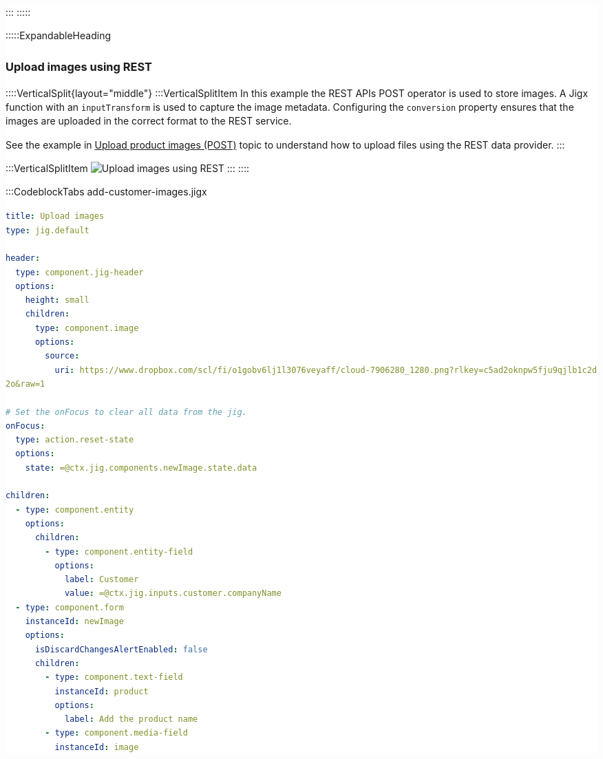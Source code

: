 :::
:::::

:::::ExpandableHeading

### Upload images using REST&#x20;

::::VerticalSplit{layout="middle"}
:::VerticalSplitItem
In this example the REST APIs POST operator is used to store images. A Jigx function with an `inputTransform` is used to capture the image metadata. Configuring the `conversion` property ensures that the images are uploaded in the correct format to the REST service.

See the example in [Upload product images (POST)](<./../../Data Providers/REST/Create an app using REST APIs/Upload product images _POST_.md>) topic to understand how to upload files using the REST data provider.
:::

:::VerticalSplitItem
![Upload images using REST](https://archbee-image-uploads.s3.amazonaws.com/0TQnKgJpsWhT3gQzQOhdY-RiSOkNLzZS31uj9Z5TS-b-20250624-131725.png "Upload images using REST")
:::
::::

:::CodeblockTabs
add-customer-images.jigx

```yaml
title: Upload images
type: jig.default

header:
  type: component.jig-header
  options:
    height: small
    children:
      type: component.image
      options:
        source:
          uri: https://www.dropbox.com/scl/fi/o1gobv6lj1l3076veyaff/cloud-7906280_1280.png?rlkey=c5ad2oknpw5fju9qjlb1c2d2o&raw=1

# Set the onFocus to clear all data from the jig.
onFocus:
  type: action.reset-state
  options:
    state: =@ctx.jig.components.newImage.state.data

children:
  - type: component.entity
    options:
      children:
        - type: component.entity-field
          options:
            label: Customer
            value: =@ctx.jig.inputs.customer.companyName
  - type: component.form
    instanceId: newImage
    options:
      isDiscardChangesAlertEnabled: false
      children:
        - type: component.text-field
          instanceId: product
          options:
            label: Add the product name
        - type: component.media-field
          instanceId: image
```